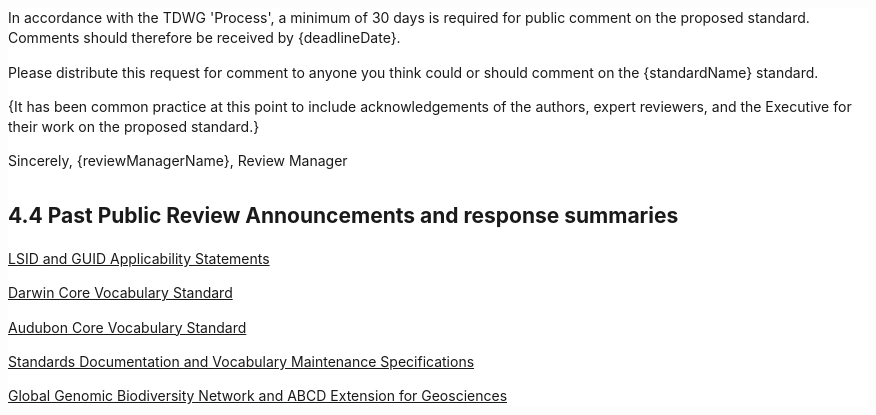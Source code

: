 In accordance with the TDWG 'Process', a minimum of 30 days is required for public comment on the proposed standard. Comments should therefore be received by {deadlineDate}. 

Please distribute this request for comment to anyone you think could or should comment on the {standardName} standard.

{It has been common practice at this point to include acknowledgements of the authors, expert reviewers, and the Executive for their work on the proposed standard.}

Sincerely,
{reviewManagerName}, Review Manager

## 4.4 Past Public Review Announcements and response summaries

[LSID and GUID Applicability Statements](https://github.com/tdwg/process/blob/master/past_public_review_notices/2009_lsid_guid.md)

[Darwin Core Vocabulary Standard](https://github.com/tdwg/process/blob/master/past_public_review_notices/2009_dwc.md)

[Audubon Core Vocabulary Standard](https://github.com/tdwg/process/blob/master/past_public_review_notices/2013_ac.md)

[Standards Documentation and Vocabulary Maintenance Specifications](https://github.com/tdwg/process/blob/master/past_public_review_notices/2017_sds_vms.md)

[Global Genomic Biodiversity Network and ABCD Extension for Geosciences](https://github.com/tdwg/process/blob/master/past_public_review_notices/2020_ggbn_abcd-efg.md)

